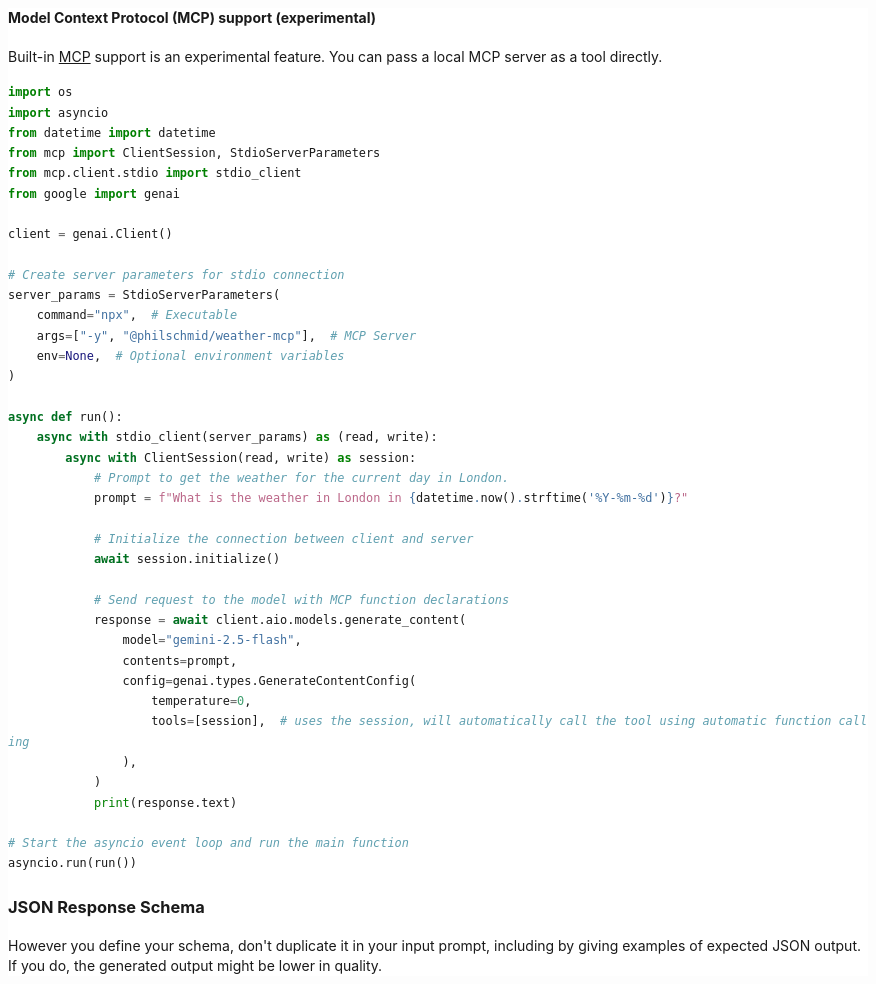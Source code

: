 #### Model Context Protocol (MCP) support (experimental)

Built-in [MCP](https://modelcontextprotocol.io/introduction) support is an
experimental feature. You can pass a local MCP server as a tool directly.

```python
import os
import asyncio
from datetime import datetime
from mcp import ClientSession, StdioServerParameters
from mcp.client.stdio import stdio_client
from google import genai

client = genai.Client()

# Create server parameters for stdio connection
server_params = StdioServerParameters(
    command="npx",  # Executable
    args=["-y", "@philschmid/weather-mcp"],  # MCP Server
    env=None,  # Optional environment variables
)

async def run():
    async with stdio_client(server_params) as (read, write):
        async with ClientSession(read, write) as session:
            # Prompt to get the weather for the current day in London.
            prompt = f"What is the weather in London in {datetime.now().strftime('%Y-%m-%d')}?"

            # Initialize the connection between client and server
            await session.initialize()

            # Send request to the model with MCP function declarations
            response = await client.aio.models.generate_content(
                model="gemini-2.5-flash",
                contents=prompt,
                config=genai.types.GenerateContentConfig(
                    temperature=0,
                    tools=[session],  # uses the session, will automatically call the tool using automatic function calling
                ),
            )
            print(response.text)

# Start the asyncio event loop and run the main function
asyncio.run(run())
```

### JSON Response Schema

However you define your schema, don't duplicate it in your input prompt,
including by giving examples of expected JSON output. If you do, the generated
output might be lower in quality.
